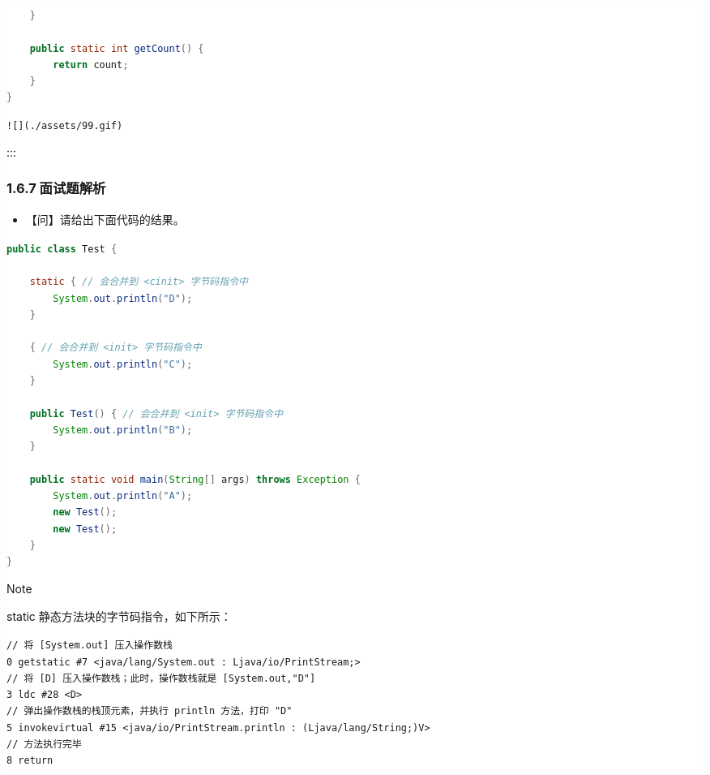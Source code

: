 ```java [Test.java]
    }

    public static int getCount() {
        return count;
    }
}
```

```md:img [cmd 控制台]
![](./assets/99.gif)
```

:::

### 1.6.7 面试题解析

* 【问】请给出下面代码的结果。

```java
public class Test {

    static { // 会合并到 <cinit> 字节码指令中
        System.out.println("D");
    }

    { // 会合并到 <init> 字节码指令中
        System.out.println("C");
    }

    public Test() { // 会合并到 <init> 字节码指令中
        System.out.println("B");
    }

    public static void main(String[] args) throws Exception {
        System.out.println("A");
        new Test();
        new Test();
    }
}
```

> [!NOTE]
>
> static 静态方法块的字节码指令，如下所示：
>
> ```txt
> // 将 [System.out] 压入操作数栈
> 0 getstatic #7 <java/lang/System.out : Ljava/io/PrintStream;> 
> // 将 [D] 压入操作数栈；此时，操作数栈就是 [System.out,"D"]
> 3 ldc #28 <D> 
> // 弹出操作数栈的栈顶元素，并执行 println 方法，打印 "D"
> 5 invokevirtual #15 <java/io/PrintStream.println : (Ljava/lang/String;)V>
> // 方法执行完毕
> 8 return
